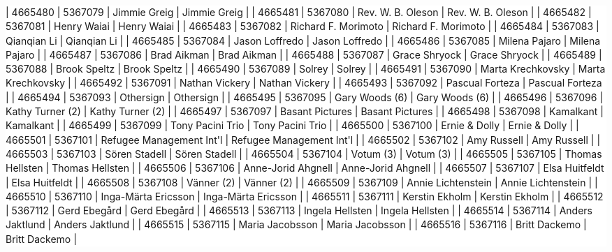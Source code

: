| 4665480 | 5367079 | Jimmie Greig | Jimmie Greig |
| 4665481 | 5367080 | Rev. W. B. Oleson | Rev. W. B. Oleson |
| 4665482 | 5367081 | Henry Waiai | Henry Waiai |
| 4665483 | 5367082 | Richard F. Morimoto | Richard F. Morimoto |
| 4665484 | 5367083 | Qianqian Li | Qianqian Li |
| 4665485 | 5367084 | Jason Loffredo | Jason Loffredo |
| 4665486 | 5367085 | Milena Pajaro | Milena Pajaro |
| 4665487 | 5367086 | Brad Aikman | Brad Aikman |
| 4665488 | 5367087 | Grace Shryock | Grace Shryock |
| 4665489 | 5367088 | Brook Speltz | Brook Speltz |
| 4665490 | 5367089 | Solrey | Solrey |
| 4665491 | 5367090 | Marta Krechkovsky | Marta Krechkovsky |
| 4665492 | 5367091 | Nathan Vickery | Nathan Vickery |
| 4665493 | 5367092 | Pascual Forteza | Pascual Forteza |
| 4665494 | 5367093 | Othersign | Othersign |
| 4665495 | 5367095 | Gary Woods (6) | Gary Woods (6) |
| 4665496 | 5367096 | Kathy Turner (2) | Kathy Turner (2) |
| 4665497 | 5367097 | Basant Pictures | Basant Pictures |
| 4665498 | 5367098 | Kamalkant | Kamalkant |
| 4665499 | 5367099 | Tony Pacini Trio | Tony Pacini Trio |
| 4665500 | 5367100 | Ernie & Dolly | Ernie & Dolly |
| 4665501 | 5367101 | Refugee Management Int'l | Refugee Management Int'l |
| 4665502 | 5367102 | Amy Russell | Amy Russell |
| 4665503 | 5367103 | Sören Stadell | Sören Stadell |
| 4665504 | 5367104 | Votum (3) | Votum (3) |
| 4665505 | 5367105 | Thomas Hellsten | Thomas Hellsten |
| 4665506 | 5367106 | Anne-Jorid Ahgnell | Anne-Jorid Ahgnell |
| 4665507 | 5367107 | Elsa Huitfeldt | Elsa Huitfeldt |
| 4665508 | 5367108 | Vänner (2) | Vänner (2) |
| 4665509 | 5367109 | Annie Lichtenstein | Annie Lichtenstein |
| 4665510 | 5367110 | Inga-Märta Ericsson | Inga-Märta Ericsson |
| 4665511 | 5367111 | Kerstin Ekholm | Kerstin Ekholm |
| 4665512 | 5367112 | Gerd Ebegård | Gerd Ebegård |
| 4665513 | 5367113 | Ingela Hellsten | Ingela Hellsten |
| 4665514 | 5367114 | Anders Jaktlund | Anders Jaktlund |
| 4665515 | 5367115 | Maria Jacobsson | Maria Jacobsson |
| 4665516 | 5367116 | Britt Dackemo | Britt Dackemo |